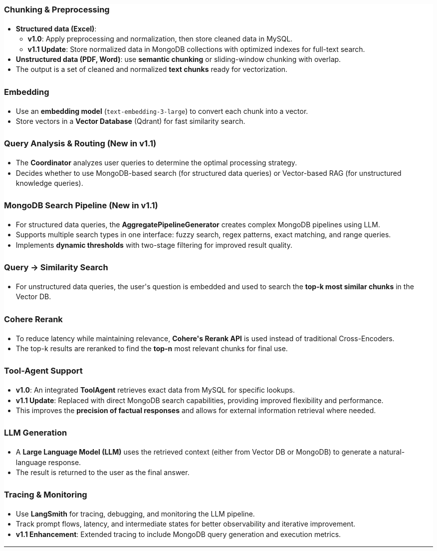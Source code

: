 ### Chunking & Preprocessing
- **Structured data (Excel)**: 
  - **v1.0**: Apply preprocessing and normalization, then store cleaned data in MySQL.
  - **v1.1 Update**: Store normalized data in MongoDB collections with optimized indexes for full-text search.
- **Unstructured data (PDF, Word)**: use **semantic chunking** or sliding-window chunking with overlap.
- The output is a set of cleaned and normalized **text chunks** ready for vectorization.

### Embedding
- Use an **embedding model** (`text-embedding-3-large`) to convert each chunk into a vector.
- Store vectors in a **Vector Database** (Qdrant) for fast similarity search.

### Query Analysis & Routing (New in v1.1)
- The **Coordinator** analyzes user queries to determine the optimal processing strategy.
- Decides whether to use MongoDB-based search (for structured data queries) or Vector-based RAG (for unstructured knowledge queries).

### MongoDB Search Pipeline (New in v1.1)
- For structured data queries, the **AggregatePipelineGenerator** creates complex MongoDB pipelines using LLM.
- Supports multiple search types in one interface: fuzzy search, regex patterns, exact matching, and range queries.
- Implements **dynamic thresholds** with two-stage filtering for improved result quality.

### Query → Similarity Search
- For unstructured data queries, the user's question is embedded and used to search the **top-k most similar chunks** in the Vector DB.

### Cohere Rerank
- To reduce latency while maintaining relevance, **Cohere's Rerank API** is used instead of traditional Cross-Encoders.
- The top-k results are reranked to find the **top-n** most relevant chunks for final use.

### Tool-Agent Support
- **v1.0**: An integrated **ToolAgent** retrieves exact data from MySQL for specific lookups.
- **v1.1 Update**: Replaced with direct MongoDB search capabilities, providing improved flexibility and performance.
- This improves the **precision of factual responses** and allows for external information retrieval where needed.

### LLM Generation
- A **Large Language Model (LLM)** uses the retrieved context (either from Vector DB or MongoDB) to generate a natural-language response.
- The result is returned to the user as the final answer.

### Tracing & Monitoring
- Use **LangSmith** for tracing, debugging, and monitoring the LLM pipeline.
- Track prompt flows, latency, and intermediate states for better observability and iterative improvement.
- **v1.1 Enhancement**: Extended tracing to include MongoDB query generation and execution metrics.

---